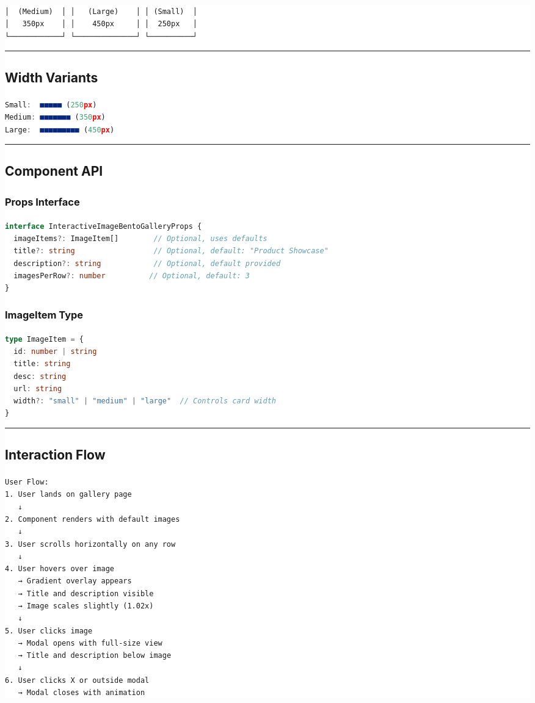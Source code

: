 ```
│  (Medium)  │ │   (Large)    │ │ (Small)  │
│   350px    │ │    450px     │ │  250px   │
└────────────┘ └──────────────┘ └──────────┘
```

---

## Width Variants

```typescript
Small:  ■■■■■ (250px)
Medium: ■■■■■■■ (350px)
Large:  ■■■■■■■■■ (450px)
```

---

## Component API

### Props Interface
```typescript
interface InteractiveImageBentoGalleryProps {
  imageItems?: ImageItem[]        // Optional, uses defaults
  title?: string                  // Optional, default: "Product Showcase"
  description?: string            // Optional, default provided
  imagesPerRow?: number          // Optional, default: 3
}
```

### ImageItem Type
```typescript
type ImageItem = {
  id: number | string
  title: string
  desc: string
  url: string
  width?: "small" | "medium" | "large"  // Controls card width
}
```

---

## Interaction Flow

```
User Flow:
1. User lands on gallery page
   ↓
2. Component renders with default images
   ↓
3. User scrolls horizontally on any row
   ↓
4. User hovers over image
   → Gradient overlay appears
   → Title and description visible
   → Image scales slightly (1.02x)
   ↓
5. User clicks image
   → Modal opens with full-size view
   → Title and description below image
   ↓
6. User clicks X or outside modal
   → Modal closes with animation
```